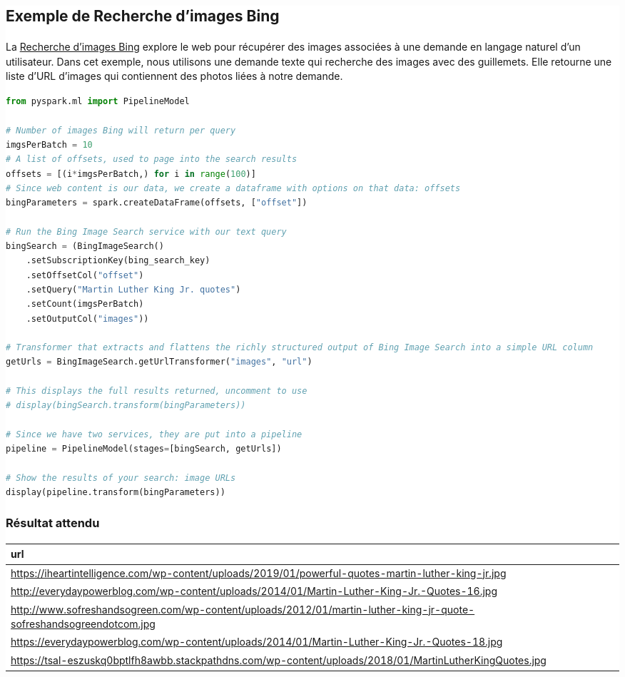 
## <a name="bing-image-search-sample"></a>Exemple de Recherche d’images Bing

La [Recherche d’images Bing](../bing-image-search/overview.md) explore le web pour récupérer des images associées à une demande en langage naturel d’un utilisateur. Dans cet exemple, nous utilisons une demande texte qui recherche des images avec des guillemets. Elle retourne une liste d’URL d’images qui contiennent des photos liées à notre demande.

```python
from pyspark.ml import PipelineModel

# Number of images Bing will return per query
imgsPerBatch = 10
# A list of offsets, used to page into the search results
offsets = [(i*imgsPerBatch,) for i in range(100)]
# Since web content is our data, we create a dataframe with options on that data: offsets
bingParameters = spark.createDataFrame(offsets, ["offset"])

# Run the Bing Image Search service with our text query
bingSearch = (BingImageSearch()
    .setSubscriptionKey(bing_search_key)
    .setOffsetCol("offset")
    .setQuery("Martin Luther King Jr. quotes")
    .setCount(imgsPerBatch)
    .setOutputCol("images"))

# Transformer that extracts and flattens the richly structured output of Bing Image Search into a simple URL column
getUrls = BingImageSearch.getUrlTransformer("images", "url")

# This displays the full results returned, uncomment to use
# display(bingSearch.transform(bingParameters))

# Since we have two services, they are put into a pipeline
pipeline = PipelineModel(stages=[bingSearch, getUrls])

# Show the results of your search: image URLs
display(pipeline.transform(bingParameters))
```

### <a name="expected-result"></a>Résultat attendu

| url |
|:-------------------------------------------------------------------------------------------------------------------|
| https://iheartintelligence.com/wp-content/uploads/2019/01/powerful-quotes-martin-luther-king-jr.jpg      |
| http://everydaypowerblog.com/wp-content/uploads/2014/01/Martin-Luther-King-Jr.-Quotes-16.jpg             |
| http://www.sofreshandsogreen.com/wp-content/uploads/2012/01/martin-luther-king-jr-quote-sofreshandsogreendotcom.jpg |
| https://everydaypowerblog.com/wp-content/uploads/2014/01/Martin-Luther-King-Jr.-Quotes-18.jpg            |
| https://tsal-eszuskq0bptlfh8awbb.stackpathdns.com/wp-content/uploads/2018/01/MartinLutherKingQuotes.jpg  |
